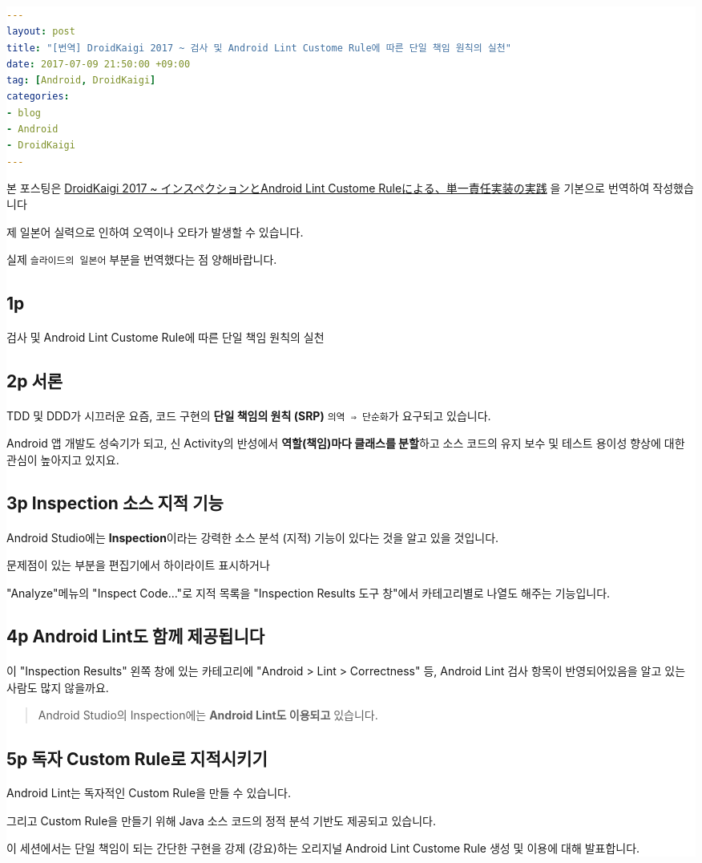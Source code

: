 ```yaml
---
layout: post
title: "[번역] DroidKaigi 2017 ~ 검사 및 Android Lint Custome Rule에 따른 단일 책임 원칙의 실천"
date: 2017-07-09 21:50:00 +09:00
tag: [Android, DroidKaigi]
categories:
- blog
- Android
- DroidKaigi
---
```


본 포스팅은 [DroidKaigi 2017 ~ インスペクションとAndroid Lint Custome Ruleによる、単一責任実装の実践](https://www.slideshare.net/cch-robo/android-lintsrppractice) 을 기본으로 번역하여 작성했습니다

제 일본어 실력으로 인하여 오역이나 오타가 발생할 수 있습니다.

실제 `슬라이드의 일본어` 부분을 번역했다는 점 양해바랍니다.



## 1p

검사 및 Android Lint Custome Rule에 따른 단일 책임 원칙의 실천

## 2p 서론

TDD 및 DDD가 시끄러운 요즘, 코드 구현의 **단일 책임의 원칙 (SRP)** `의역 ⇒ 단순화`가 요구되고 있습니다. 

Android 앱 개발도 성숙기가 되고, 신 Activity의 반성에서 **역할(책임)마다 클래스를 분할**하고 소스 코드의 유지 보수 및 테스트 용이성 향상에 대한 관심이 높아지고 있지요.

## 3p Inspection 소스 지적 기능

Android Studio에는 **Inspection**이라는 강력한 소스 분석 (지적) 기능이 있다는 것을 알고 있을 것입니다.

문제점이 있는 부분을 편집기에서 하이라이트 표시하거나 

"Analyze"메뉴의 "Inspect Code..."로 지적 목록을 "Inspection Results 도구 창"에서 카테고리별로 나열도 해주는 기능입니다.

## 4p Android Lint도 함께 제공됩니다

이 "Inspection Results" 왼쪽 창에 있는 카테고리에 "Android > Lint > Correctness" 등, Android Lint 검사 항목이 반영되어있음을 알고 있는 사람도 많지 않을까요.

> Android Studio의 Inspection에는 **Android Lint도 이용되고** 있습니다.

## 5p 독자 Custom Rule로 지적시키기

Android Lint는 독자적인 Custom Rule을 만들 수 있습니다. 

그리고 Custom Rule을 만들기 위해 Java 소스 코드의 정적 분석 기반도 제공되고 있습니다.

이 세션에서는 단일 책임이 되는 간단한 구현을 강제 (강요)하는 오리지널 Android Lint Custome Rule 생성 및 이용에 대해 발표합니다.
